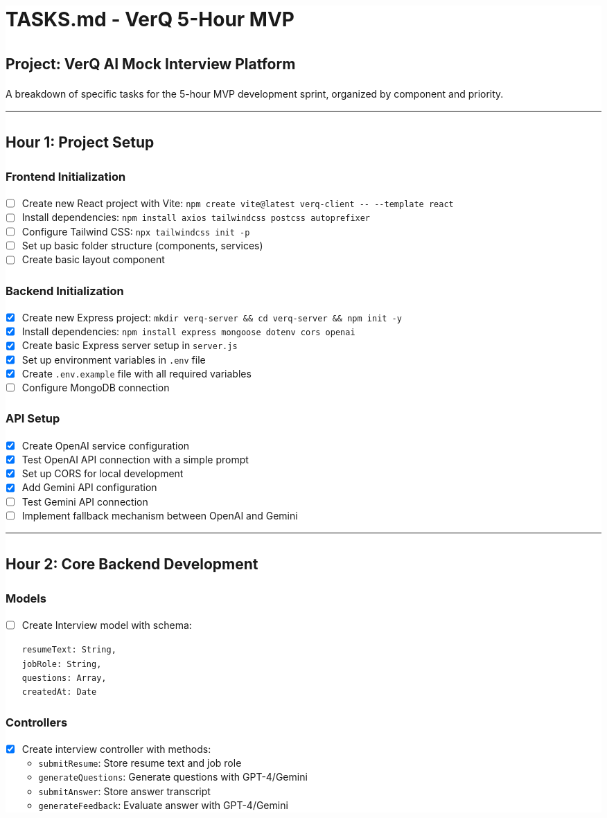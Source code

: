 # TASKS.md - VerQ 5-Hour MVP

## Project: VerQ AI Mock Interview Platform
A breakdown of specific tasks for the 5-hour MVP development sprint, organized by component and priority.

---

## Hour 1: Project Setup

### Frontend Initialization
- [ ] Create new React project with Vite: `npm create vite@latest verq-client -- --template react`
- [ ] Install dependencies: `npm install axios tailwindcss postcss autoprefixer`
- [ ] Configure Tailwind CSS: `npx tailwindcss init -p`
- [ ] Set up basic folder structure (components, services)
- [ ] Create basic layout component

### Backend Initialization
- [x] Create new Express project: `mkdir verq-server && cd verq-server && npm init -y`
- [x] Install dependencies: `npm install express mongoose dotenv cors openai`
- [x] Create basic Express server setup in `server.js`
- [x] Set up environment variables in `.env` file
- [x] Create `.env.example` file with all required variables
- [ ] Configure MongoDB connection

### API Setup
- [x] Create OpenAI service configuration
- [x] Test OpenAI API connection with a simple prompt
- [x] Set up CORS for local development
- [x] Add Gemini API configuration
- [ ] Test Gemini API connection
- [ ] Implement fallback mechanism between OpenAI and Gemini

---

## Hour 2: Core Backend Development

### Models
- [ ] Create Interview model with schema:
  ```
  resumeText: String,
  jobRole: String,
  questions: Array,
  createdAt: Date
  ```

### Controllers
- [x] Create interview controller with methods:
  - `submitResume`: Store resume text and job role
  - `generateQuestions`: Generate questions with GPT-4/Gemini
  - `submitAnswer`: Store answer transcript
  - `generateFeedback`: Evaluate answer with GPT-4/Gemini
